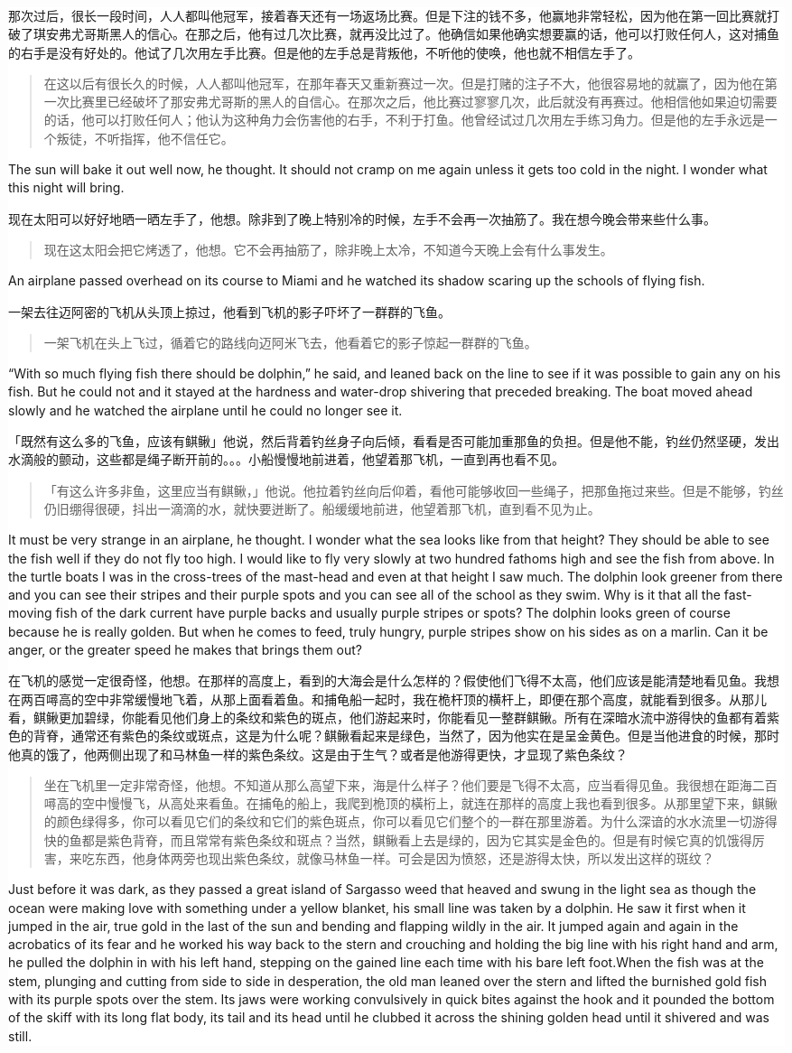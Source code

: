 那次过后，很长一段时间，人人都叫他冠军，接着春天还有一场返场比赛。但是下注的钱不多，他赢地非常轻松，因为他在第一回比赛就打破了琪安弗尤哥斯黑人的信心。在那之后，他有过几次比赛，就再没比过了。他确信如果他确实想要赢的话，他可以打败任何人，这对捕鱼的右手是没有好处的。他试了几次用左手比赛。但是他的左手总是背叛他，不听他的使唤，他也就不相信左手了。

> 在这以后有很长久的时候，人人都叫他冠军，在那年春天又重新赛过一次。但是打赌的注子不大，他很容易地的就赢了，因为他在第一次比赛里已经破坏了那安弗尤哥斯的黑人的自信心。在那次之后，他比赛过寥寥几次，此后就没有再赛过。他相信他如果迫切需要的话，他可以打败任何人；他认为这种角力会伤害他的右手，不利于打鱼。他曾经试过几次用左手练习角力。但是他的左手永远是一个叛徒，不听指挥，他不信任它。

The sun will bake it out well now, he thought. It should not cramp on me again unless it gets too cold in the night. I wonder what this night will bring.

现在太阳可以好好地晒一晒左手了，他想。除非到了晚上特别冷的时候，左手不会再一次抽筋了。我在想今晚会带来些什么事。

> 现在这太阳会把它烤透了，他想。它不会再抽筋了，除非晚上太冷，不知道今天晚上会有什么事发生。

An airplane passed overhead on its course to Miami and he watched its shadow scaring up the schools of flying fish.

一架去往迈阿密的飞机从头顶上掠过，他看到飞机的影子吓坏了一群群的飞鱼。

> 一架飞机在头上飞过，循着它的路线向迈阿米飞去，他看着它的影子惊起一群群的飞鱼。

“With so much flying fish there should be dolphin,” he said, and leaned back on the line to see if it was possible to gain any on his fish. But he could not and it stayed at the hardness and water-drop shivering that preceded breaking. The boat moved ahead slowly and he watched the airplane until he could no longer see it.

「既然有这么多的飞鱼，应该有鲯鳅」他说，然后背着钓丝身子向后倾，看看是否可能加重那鱼的负担。但是他不能，钓丝仍然坚硬，发出水滴般的颤动，这些都是绳子断开前的。。。小船慢慢地前进着，他望着那飞机，一直到再也看不见。

> 「有这么许多非鱼，这里应当有鲯鳅，」他说。他拉着钓丝向后仰着，看他可能够收回一些绳子，把那鱼拖过来些。但是不能够，钓丝仍旧绷得很硬，抖出一滴滴的水，就快要迸断了。船缓缓地前进，他望着那飞机，直到看不见为止。

It must be very strange in an airplane, he thought. I wonder what the sea looks like from that height? They should be able to see the fish well if they do not fly too high. I would like to fly very slowly at two hundred fathoms high and see the fish from above. In the turtle boats I was in the cross-trees of the mast-head and even at that height I saw much. The dolphin look greener from there and you can see their stripes and their purple spots and you can see all of the school as they swim. Why is it that all the fast-moving fish of the dark current have purple backs and usually purple stripes or spots? The dolphin looks green of course because he is really golden. But when he comes to feed, truly hungry, purple stripes show on his sides as on a marlin. Can it be anger, or the greater speed he makes that brings them out?

在飞机的感觉一定很奇怪，他想。在那样的高度上，看到的大海会是什么怎样的？假使他们飞得不太高，他们应该是能清楚地看见鱼。我想在两百噚高的空中非常缓慢地飞着，从那上面看着鱼。和捕龟船一起时，我在桅杆顶的横杆上，即便在那个高度，就能看到很多。从那儿看，鲯鳅更加碧绿，你能看见他们身上的条纹和紫色的斑点，他们游起来时，你能看见一整群鲯鳅。所有在深暗水流中游得快的鱼都有着紫色的背脊，通常还有紫色的条纹或斑点，这是为什么呢？鲯鳅看起来是绿色，当然了，因为他实在是呈金黄色。但是当他进食的时候，那时他真的饿了，他两侧出现了和马林鱼一样的紫色条纹。这是由于生气？或者是他游得更快，才显现了紫色条纹？

> 坐在飞机里一定非常奇怪，他想。不知道从那么高望下来，海是什么样子？他们要是飞得不太高，应当看得见鱼。我很想在距海二百噚高的空中慢慢飞，从高处来看鱼。在捕龟的船上，我爬到桅顶的橫桁上，就连在那样的高度上我也看到很多。从那里望下来，鲯鳅的颜色绿得多，你可以看见它们的条纹和它们的紫色斑点，你可以看见它们整个的一群在那里游着。为什么深谙的水水流里一切游得快的鱼都是紫色背脊，而且常常有紫色条纹和斑点？当然，鲯鳅看上去是绿的，因为它其实是金色的。但是有时候它真的饥饿得厉害，来吃东西，他身体两旁也现出紫色条纹，就像马林鱼一样。可会是因为愤怒，还是游得太快，所以发出这样的斑纹？

Just before it was dark, as they passed a great island of Sargasso weed that heaved and swung in the light sea as though the ocean were making love with something under a yellow blanket, his small line was taken by a dolphin. He saw it first when it jumped in the air, true gold in the last of the sun and bending and flapping wildly in the air. It jumped again and again in the acrobatics of its fear and he worked his way back to the stern and crouching and holding the big line with his right hand and arm, he pulled the dolphin in with his left hand, stepping on the gained line each time with his bare left foot.When the fish was at the stem, plunging and cutting from side to side in desperation, the old man leaned over the stern and lifted the burnished gold fish with its purple spots over the stem. Its jaws were working convulsively in quick bites against the hook and it pounded the bottom of the skiff with its long flat body, its tail and its head until he clubbed it across the shining golden head until it shivered and was still.
